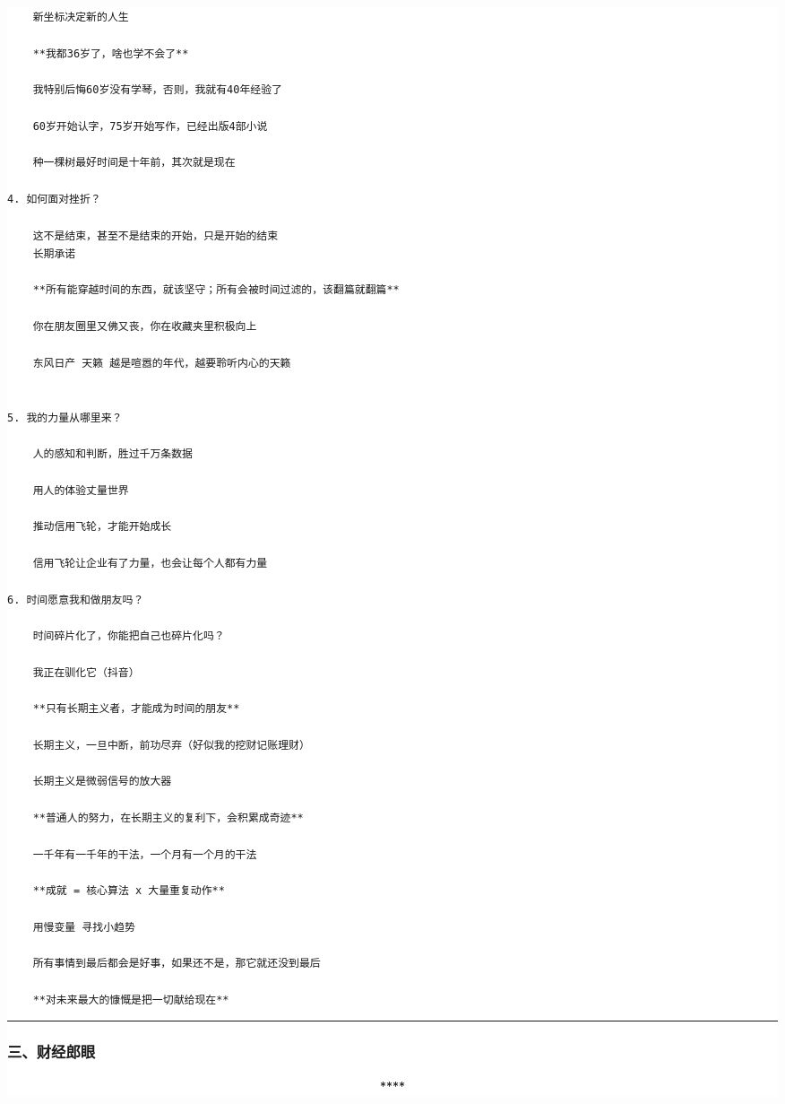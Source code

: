 		新坐标决定新的人生
		
		**我都36岁了，啥也学不会了**
		
		我特别后悔60岁没有学琴，否则，我就有40年经验了
		
		60岁开始认字，75岁开始写作，已经出版4部小说
		
		种一棵树最好时间是十年前，其次就是现在
		
	4. 如何面对挫折？
	
		这不是结束，甚至不是结束的开始，只是开始的结束
		长期承诺
		
		**所有能穿越时间的东西，就该坚守；所有会被时间过滤的，该翻篇就翻篇**
		
		你在朋友圈里又佛又丧，你在收藏夹里积极向上
		
		东风日产 天籁 越是喧嚣的年代，越要聆听内心的天籁
	
	
	5. 我的力量从哪里来？
	
		人的感知和判断，胜过千万条数据
		
		用人的体验丈量世界
		
		推动信用飞轮，才能开始成长
		
		信用飞轮让企业有了力量，也会让每个人都有力量
	
	6. 时间愿意我和做朋友吗？
	
		时间碎片化了，你能把自己也碎片化吗？
		
		我正在驯化它（抖音）
		
		**只有长期主义者，才能成为时间的朋友**
		
		长期主义，一旦中断，前功尽弃（好似我的挖财记账理财）
		
		长期主义是微弱信号的放大器
		
		**普通人的努力，在长期主义的复利下，会积累成奇迹**
		
		一千年有一千年的干法，一个月有一个月的干法
		
		**成就 = 核心算法 x 大量重复动作**
		
		用慢变量 寻找小趋势
		
		所有事情到最后都会是好事，如果还不是，那它就还没到最后
		
		**对未来最大的慷慨是把一切献给现在**


***

### 三、财经郎眼

<center>****</center>

